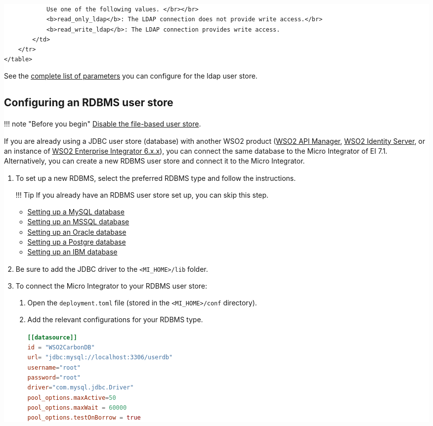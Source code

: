				Use one of the following values. </br></br>
				<b>read_only_ldap</b>: The LDAP connection does not provide write access.</br>
				<b>read_write_ldap</b>: The LDAP connection provides write access.
			</td>
		</tr>
	</table>

See the [complete list of parameters]({{base_path}}/reference/config-catalog-mi/#ldap-user-store) you can configure for the ldap user store.

## Configuring an RDBMS user store

!!! note "Before you begin"
	[Disable the file-based user store](#disabling-the-file-based-user-store).

If you are already using a JDBC user store (database) with another WSO2 product ([WSO2 API Manager](https://wso2.com/api-management/), [WSO2 Identity Server](https://wso2.com/identity-and-access-management/), or an instance of [WSO2 Enterprise Integrator 6.x.x](https://wso2docs.atlassian.net/wiki/spaces/EI660/overview)), you can connect the same database to the Micro Integrator of EI 7.1. Alternatively, you can create a new RDBMS user store and connect it to the Micro Integrator.

1.	To set up a new RDBMS, select the preferred RDBMS type and follow the instructions. 

	!!! Tip
		If you already have an RDBMS user store set up, you can skip this step.

	- [Setting up a MySQL database]({{base_path}}/install-and-setup/setup/mi-setup/databases/setting-up-mysql)
	- [Setting up an MSSQL database]({{base_path}}/install-and-setup/setup/mi-setup/databases/setting-up-mssql)
	- [Setting up an Oracle database]({{base_path}}/install-and-setup/setup/mi-setup/databases/setting-up-oracle)
	- [Setting up a Postgre database]({{base_path}}/install-and-setup/setup/mi-setup/databases/setting-up-postgresql)
	- [Setting up an IBM database]({{base_path}}/install-and-setup/setup/mi-setup/databases/setting-up-ibm-db2)

2.	Be sure to add the JDBC driver to the `<MI_HOME>/lib` folder.
3.	To connect the Micro Integrator to your RDBMS user store: 

	1.	Open the `deployment.toml` file (stored in the `<MI_HOME>/conf` directory).
	2.	Add the relevant configurations for your RDBMS type.

		```toml tab='MySQL'
		[[datasource]]
		id = "WSO2CarbonDB"
		url= "jdbc:mysql://localhost:3306/userdb"
		username="root"
		password="root"
		driver="com.mysql.jdbc.Driver"
		pool_options.maxActive=50
		pool_options.maxWait = 60000
		pool_options.testOnBorrow = true
		```
